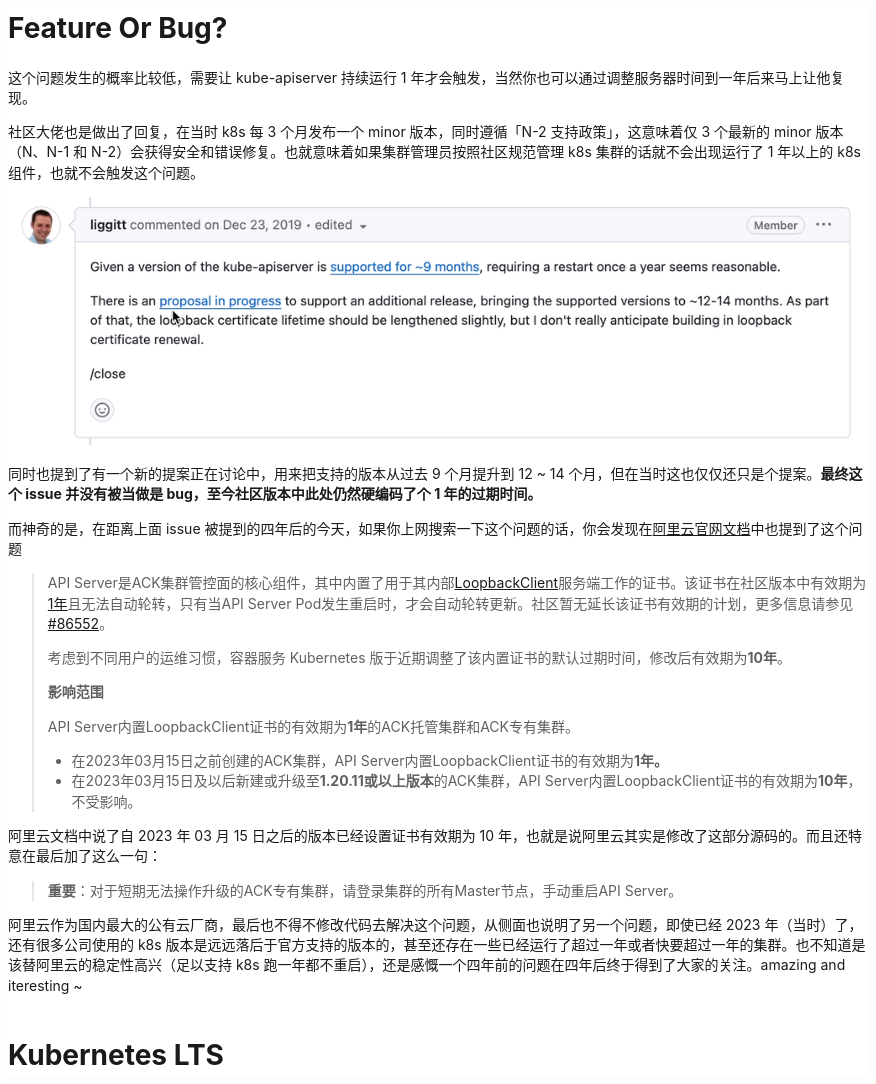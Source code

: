# Feature Or Bug?

这个问题发生的概率比较低，需要让 kube-apiserver 持续运行 1 年才会触发，当然你也可以通过调整服务器时间到一年后来马上让他复现。

社区大佬也是做出了回复，在当时 k8s 每 3 个月发布一个 minor 版本，同时遵循「N-2 支持政策」，这意味着仅 3 个最新的 minor 版本（N、N-1 和 N-2）会获得安全和错误修复。也就意味着如果集群管理员按照社区规范管理 k8s 集群的话就不会出现运行了 1 年以上的 k8s 组件，也就不会触发这个问题。

![image-20240113182714768](feature.png)

同时也提到了有一个新的提案正在讨论中，用来把支持的版本从过去 9 个月提升到 12 ~ 14 个月，但在当时这也仅仅还只是个提案。**最终这个 issue 并没有被当做是 bug，至今社区版本中此处仍然硬编码了个 1 年的过期时间。**

而神奇的是，在距离上面 issue 被提到的四年后的今天，如果你上网搜索一下这个问题的话，你会发现在[阿里云官网文档](https://www.alibabacloud.com/help/zh/ack/product-overview/validity-period-change-for-api-server-internal-certificates)中也提到了这个问题

> API Server是ACK集群管控面的核心组件，其中内置了用于其内部[LoopbackClient](https://github.com/kubernetes/kubernetes/blob/master/staging/src/k8s.io/apiserver/pkg/server/options/serving_with_loopback.go#L52-L61)服务端工作的证书。该证书在社区版本中有效期为[1年](https://github.com/kubernetes/kubernetes/blob/69c3b23abdbda53d14e14afc2af2bdfef23ac7b0/staging/src/k8s.io/client-go/util/cert/cert.go#L40C7-L40C19)且无法自动轮转，只有当API Server Pod发生重启时，才会自动轮转更新。社区暂无延长该证书有效期的计划，更多信息请参见[#86552](https://github.com/kubernetes/kubernetes/issues/86552#issuecomment-568492075)。
>
> 考虑到不同用户的运维习惯，容器服务 Kubernetes 版于近期调整了该内置证书的默认过期时间，修改后有效期为**10年**。
>
> **影响范围**
>
> API Server内置LoopbackClient证书的有效期为**1年**的ACK托管集群和ACK专有集群。
>
> - 在2023年03月15日之前创建的ACK集群，API Server内置LoopbackClient证书的有效期为**1年。**
> - 在2023年03月15日及以后新建或升级至**1.20.11或以上版本**的ACK集群，API Server内置LoopbackClient证书的有效期为**10年**，不受影响。

阿里云文档中说了自 2023 年 03 月 15 日之后的版本已经设置证书有效期为 10 年，也就是说阿里云其实是修改了这部分源码的。而且还特意在最后加了这么一句：

> **重要**：对于短期无法操作升级的ACK专有集群，请登录集群的所有Master节点，手动重启API Server。

阿里云作为国内最大的公有云厂商，最后也不得不修改代码去解决这个问题，从侧面也说明了另一个问题，即使已经 2023 年（当时）了，还有很多公司使用的 k8s 版本是远远落后于官方支持的版本的，甚至还存在一些已经运行了超过一年或者快要超过一年的集群。也不知道是该替阿里云的稳定性高兴（足以支持 k8s 跑一年都不重启），还是感慨一个四年前的问题在四年后终于得到了大家的关注。amazing and iteresting ~

# Kubernetes LTS
